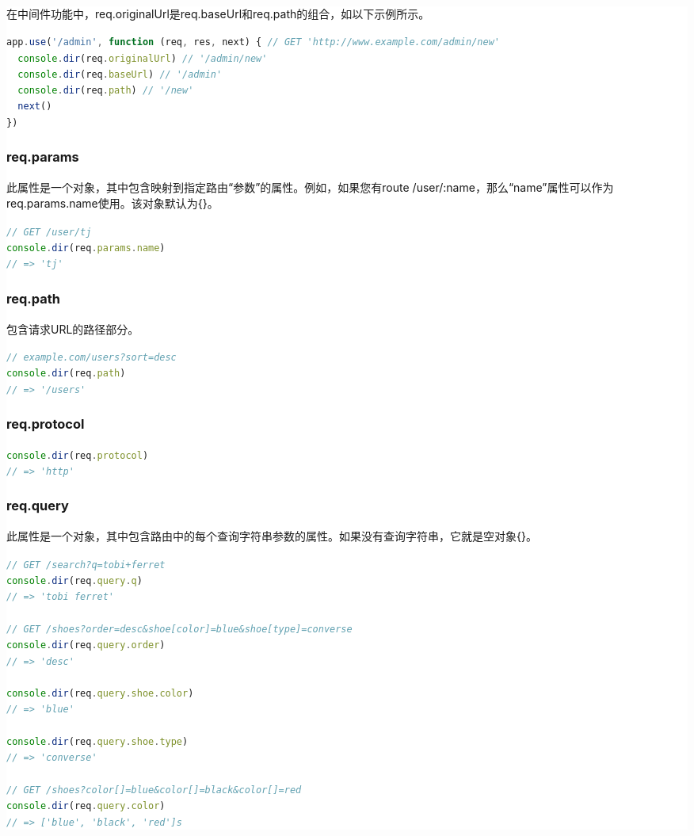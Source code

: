 在中间件功能中，req.originalUrl是req.baseUrl和req.path的组合，如以下示例所示。

```js
app.use('/admin', function (req, res, next) { // GET 'http://www.example.com/admin/new'
  console.dir(req.originalUrl) // '/admin/new'
  console.dir(req.baseUrl) // '/admin'
  console.dir(req.path) // '/new'
  next()
})
```

### req.params

此属性是一个对象，其中包含映射到指定路由“参数”的属性。例如，如果您有route /user/:name，那么“name”属性可以作为req.params.name使用。该对象默认为{}。

```js
// GET /user/tj
console.dir(req.params.name)
// => 'tj'
```

### req.path

包含请求URL的路径部分。

```js
// example.com/users?sort=desc
console.dir(req.path)
// => '/users'
```

### req.protocol

```js
console.dir(req.protocol)
// => 'http'
```

### req.query

此属性是一个对象，其中包含路由中的每个查询字符串参数的属性。如果没有查询字符串，它就是空对象{}。

```js
// GET /search?q=tobi+ferret
console.dir(req.query.q)
// => 'tobi ferret'

// GET /shoes?order=desc&shoe[color]=blue&shoe[type]=converse
console.dir(req.query.order)
// => 'desc'

console.dir(req.query.shoe.color)
// => 'blue'

console.dir(req.query.shoe.type)
// => 'converse'

// GET /shoes?color[]=blue&color[]=black&color[]=red
console.dir(req.query.color)
// => ['blue', 'black', 'red']s
```

